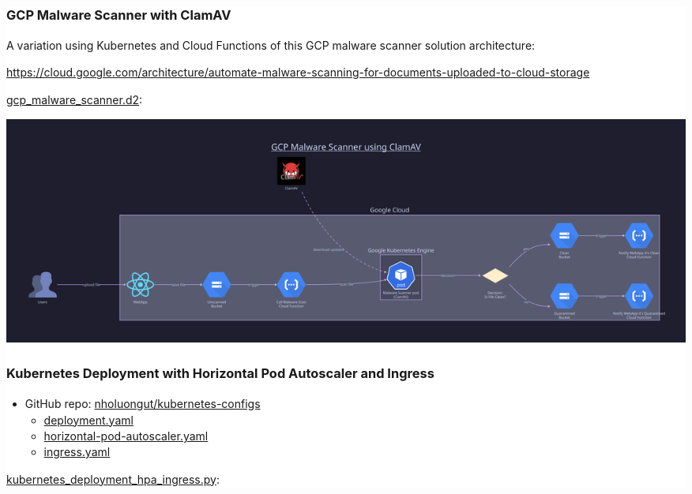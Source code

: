 ### GCP Malware Scanner with ClamAV

A variation using Kubernetes and Cloud Functions of this GCP malware scanner solution architecture:

<https://cloud.google.com/architecture/automate-malware-scanning-for-documents-uploaded-to-cloud-storage>

[gcp_malware_scanner.d2](gcp_maleware_scanner.d2):

![](images/gcp_malware_scanner.svg)

### Kubernetes Deployment with Horizontal Pod Autoscaler and Ingress

- GitHub repo: [nholuongut/kubernetes-configs](https://github.com/nholuongut/kubernetes-configs)
  - [deployment.yaml](https://github.com/nholuongut/kubernetes-configs/blob/master/deployment.yaml)
  - [horizontal-pod-autoscaler.yaml](https://github.com/nholuongut/kubernetes-configs/blob/master/horizontal-pod-autoscaler.yaml)
  - [ingress.yaml](https://github.com/nholuongut/kubernetes-configs/blob/master/ingress.yaml)

[kubernetes_deployment_hpa_ingress.py](kubernetes_deployment_hpa_ingress.py):
